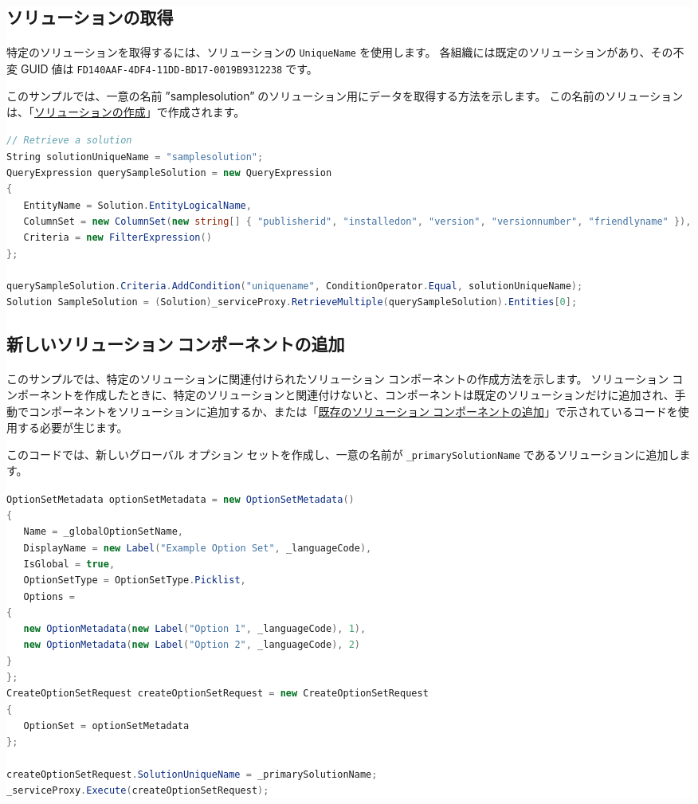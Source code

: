 <a name="BKMK_RetrieveASolution"></a> 
  
## <a name="retrieve-a-solution"></a>ソリューションの取得  

特定のソリューションを取得するには、ソリューションの `UniqueName` を使用します。 各組織には既定のソリューションがあり、その不変 GUID 値は `FD140AAF-4DF4-11DD-BD17-0019B9312238` です。  
  
このサンプルでは、一意の名前 ”samplesolution” のソリューション用にデータを取得する方法を示します。 この名前のソリューションは、「[ソリューションの作成](work-solutions.md#BKMK_CreateASolution)」で作成されます。  
  
 ```csharp
 // Retrieve a solution
String solutionUniqueName = "samplesolution";
QueryExpression querySampleSolution = new QueryExpression
{
    EntityName = Solution.EntityLogicalName,
    ColumnSet = new ColumnSet(new string[] { "publisherid", "installedon", "version", "versionnumber", "friendlyname" }),
    Criteria = new FilterExpression()
};

querySampleSolution.Criteria.AddCondition("uniquename", ConditionOperator.Equal, solutionUniqueName);
Solution SampleSolution = (Solution)_serviceProxy.RetrieveMultiple(querySampleSolution).Entities[0];
 ``` 
  
<a name="BKMK_AddANewSolutionComponent"></a> 
  
## <a name="add-a-new-solution-component"></a>新しいソリューション コンポーネントの追加 
 
このサンプルでは、特定のソリューションに関連付けられたソリューション コンポーネントの作成方法を示します。 ソリューション コンポーネントを作成したときに、特定のソリューションと関連付けないと、コンポーネントは既定のソリューションだけに追加され、手動でコンポーネントをソリューションに追加するか、または「[既存のソリューション コンポーネントの追加](work-solutions.md#BKMK_AddExistingSolutionComponent)」で示されているコードを使用する必要が生じます。  
  
 このコードでは、新しいグローバル オプション セットを作成し、一意の名前が `_primarySolutionName` であるソリューションに追加します。  
  
 ```csharp
 OptionSetMetadata optionSetMetadata = new OptionSetMetadata()
{
    Name = _globalOptionSetName,
    DisplayName = new Label("Example Option Set", _languageCode),
    IsGlobal = true,
    OptionSetType = OptionSetType.Picklist,
    Options =
{
    new OptionMetadata(new Label("Option 1", _languageCode), 1),
    new OptionMetadata(new Label("Option 2", _languageCode), 2)
}
};
CreateOptionSetRequest createOptionSetRequest = new CreateOptionSetRequest
{
    OptionSet = optionSetMetadata                
};

createOptionSetRequest.SolutionUniqueName = _primarySolutionName;
_serviceProxy.Execute(createOptionSetRequest);
 ```  
  